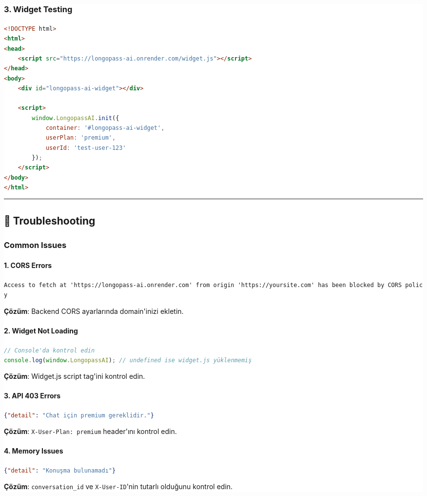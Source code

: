 ### 3. Widget Testing
```html
<!DOCTYPE html>
<html>
<head>
    <script src="https://longopass-ai.onrender.com/widget.js"></script>
</head>
<body>
    <div id="longopass-ai-widget"></div>
    
    <script>
        window.LongopassAI.init({
            container: '#longopass-ai-widget',
            userPlan: 'premium',
            userId: 'test-user-123'
        });
    </script>
</body>
</html>
```

---

## 🔧 Troubleshooting

### Common Issues

#### 1. CORS Errors
```
Access to fetch at 'https://longopass-ai.onrender.com' from origin 'https://yoursite.com' has been blocked by CORS policy
```
**Çözüm**: Backend CORS ayarlarında domain'inizi ekletin.

#### 2. Widget Not Loading
```javascript
// Console'da kontrol edin
console.log(window.LongopassAI); // undefined ise widget.js yüklenmemiş
```
**Çözüm**: Widget.js script tag'ini kontrol edin.

#### 3. API 403 Errors
```json
{"detail": "Chat için premium gereklidir."}
```
**Çözüm**: `X-User-Plan: premium` header'ını kontrol edin.

#### 4. Memory Issues
```json
{"detail": "Konuşma bulunamadı"}
```
**Çözüm**: `conversation_id` ve `X-User-ID`'nin tutarlı olduğunu kontrol edin.

